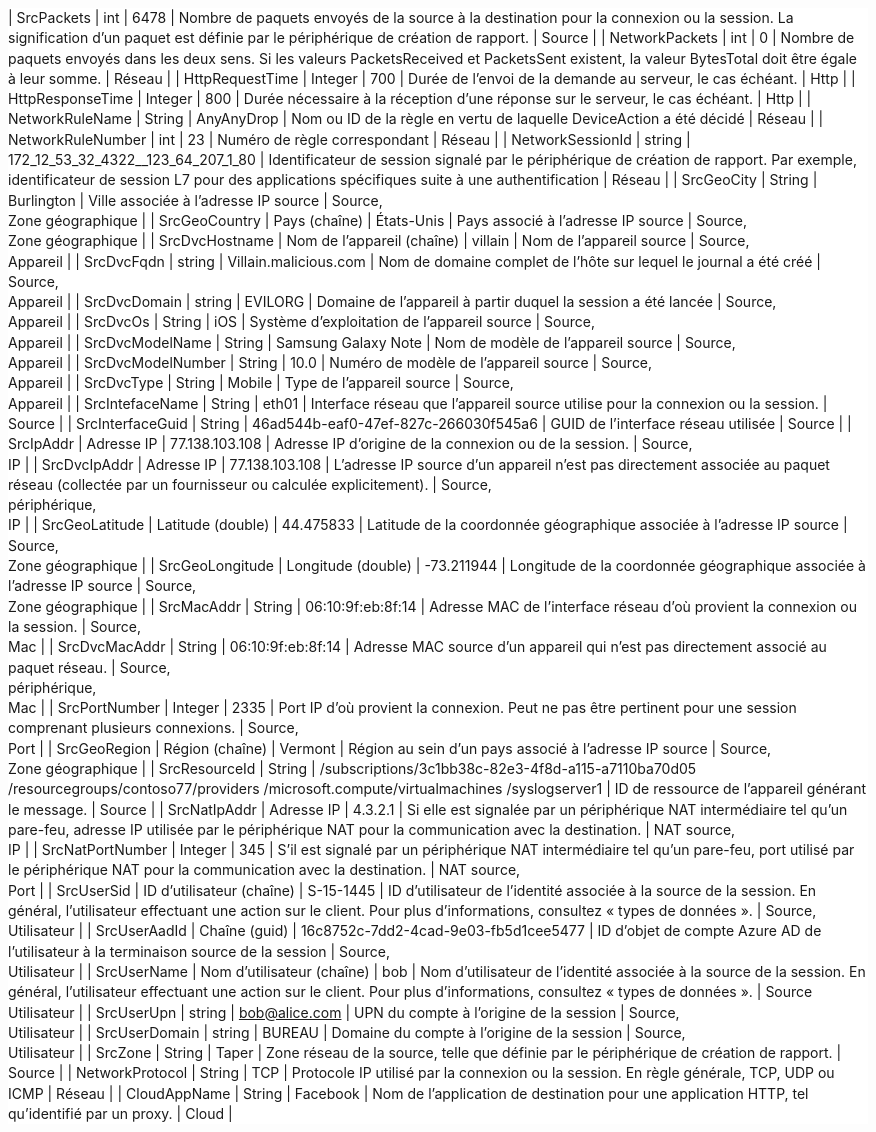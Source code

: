 | SrcPackets | int  | 6478 | Nombre de paquets envoyés de la source à la destination pour la connexion ou la session. La signification d’un paquet est définie par le périphérique de création de rapport. | Source |
| NetworkPackets | int  | 0 | Nombre de paquets envoyés dans les deux sens. Si les valeurs PacketsReceived et PacketsSent existent, la valeur BytesTotal doit être égale à leur somme. | Réseau |
| HttpRequestTime | Integer | 700 | Durée de l’envoi de la demande au serveur, le cas échéant. | Http |
| HttpResponseTime | Integer | 800 | Durée nécessaire à la réception d’une réponse sur le serveur, le cas échéant. | Http |
| NetworkRuleName | String | AnyAnyDrop | Nom ou ID de la règle en vertu de laquelle DeviceAction a été décidé | Réseau |
| NetworkRuleNumber | int |  23 | Numéro de règle correspondant  | Réseau |
| NetworkSessionId | string | 172_12_53_32_4322__123_64_207_1_80 | Identificateur de session signalé par le périphérique de création de rapport. Par exemple, identificateur de session L7 pour des applications spécifiques suite à une authentification | Réseau |
| SrcGeoCity | String | Burlington | Ville associée à l’adresse IP source | Source,<br>Zone géographique |
| SrcGeoCountry | Pays (chaîne) | États-Unis | Pays associé à l’adresse IP source | Source,<br>Zone géographique |
| SrcDvcHostname | Nom de l’appareil (chaîne) |  villain | Nom de l’appareil source | Source,<br>Appareil |
| SrcDvcFqdn | string | Villain.malicious.com | Nom de domaine complet de l’hôte sur lequel le journal a été créé | Source,<br>Appareil |
| SrcDvcDomain | string | EVILORG | Domaine de l’appareil à partir duquel la session a été lancée | Source,<br>Appareil |
| SrcDvcOs | String | iOS | Système d’exploitation de l’appareil source | Source,<br>Appareil |
| SrcDvcModelName | String | Samsung Galaxy Note | Nom de modèle de l’appareil source | Source,<br>Appareil |
| SrcDvcModelNumber | String | 10.0 | Numéro de modèle de l’appareil source | Source,<br>Appareil |
| SrcDvcType | String | Mobile | Type de l’appareil source | Source,<br> Appareil |
| SrcIntefaceName | String | eth01 | Interface réseau que l’appareil source utilise pour la connexion ou la session. | Source |
| SrcInterfaceGuid | String | 46ad544b-eaf0-47ef-827c-266030f545a6 | GUID de l’interface réseau utilisée | Source |
| SrcIpAddr | Adresse IP | 77.138.103.108 | Adresse IP d’origine de la connexion ou de la session. | Source,<br>IP |
| SrcDvcIpAddr | Adresse IP | 77.138.103.108 | L’adresse IP source d’un appareil n’est pas directement associée au paquet réseau (collectée par un fournisseur ou calculée explicitement). | Source,<br>périphérique,<br>IP |
| SrcGeoLatitude | Latitude (double) | 44.475833 | Latitude de la coordonnée géographique associée à l’adresse IP source | Source,<br>Zone géographique |
| SrcGeoLongitude | Longitude (double) | -73.211944 | Longitude de la coordonnée géographique associée à l’adresse IP source | Source,<br>Zone géographique |
| SrcMacAddr | String | 06:10:9f:eb:8f:14 | Adresse MAC de l’interface réseau d’où provient la connexion ou la session. | Source,<br>Mac |
| SrcDvcMacAddr | String | 06:10:9f:eb:8f:14 | Adresse MAC source d’un appareil qui n’est pas directement associé au paquet réseau. | Source,<br>périphérique,<br>Mac |
| SrcPortNumber | Integer | 2335 | Port IP d’où provient la connexion. Peut ne pas être pertinent pour une session comprenant plusieurs connexions. | Source,<br>Port |
| SrcGeoRegion | Région (chaîne) | Vermont | Région au sein d’un pays associé à l’adresse IP source | Source,<br>Zone géographique |
| SrcResourceId | String | /subscriptions/3c1bb38c-82e3-4f8d-a115-a7110ba70d05 /resourcegroups/contoso77/providers /microsoft.compute/virtualmachines /syslogserver1 | ID de ressource de l’appareil générant le message. | Source |
| SrcNatIpAddr | Adresse IP | 4.3.2.1 | Si elle est signalée par un périphérique NAT intermédiaire tel qu’un pare-feu, adresse IP utilisée par le périphérique NAT pour la communication avec la destination. | NAT source,<br>IP |
| SrcNatPortNumber | Integer | 345 | S’il est signalé par un périphérique NAT intermédiaire tel qu’un pare-feu, port utilisé par le périphérique NAT pour la communication avec la destination. | NAT source,<br>Port |
| SrcUserSid | ID d’utilisateur (chaîne) | S-15-1445 | ID d’utilisateur de l’identité associée à la source de la session. En général, l’utilisateur effectuant une action sur le client. Pour plus d’informations, consultez « types de données ». | Source,<br>Utilisateur |
| SrcUserAadId | Chaîne (guid) | 16c8752c-7dd2-4cad-9e03-fb5d1cee5477 | ID d’objet de compte Azure AD de l’utilisateur à la terminaison source de la session | Source,<br>Utilisateur |
| SrcUserName | Nom d’utilisateur (chaîne) | bob | Nom d’utilisateur de l’identité associée à la source de la session. En général, l’utilisateur effectuant une action sur le client. Pour plus d’informations, consultez « types de données ». | Source<br>Utilisateur |
| SrcUserUpn | string | bob@alice.com | UPN du compte à l’origine de la session | Source,<br>Utilisateur |
| SrcUserDomain | string | BUREAU | Domaine du compte à l’origine de la session | Source,<br>Utilisateur |
| SrcZone | String | Taper | Zone réseau de la source, telle que définie par le périphérique de création de rapport. | Source |
| NetworkProtocol | String | TCP | Protocole IP utilisé par la connexion ou la session. En règle générale, TCP, UDP ou ICMP | Réseau |
| CloudAppName | String | Facebook | Nom de l’application de destination pour une application HTTP, tel qu’identifié par un proxy. | Cloud |